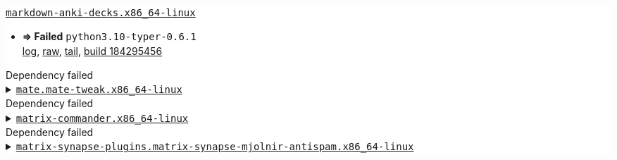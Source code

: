 <tt><a href='https://hydra.nixos.org/build/184295735'>markdown-anki-decks.x86_64-linux</a></tt>
</summary>
<ul>
<li>
<b>=> Failed</b> <tt>python3.10-typer-0.6.1</tt> <br /> <a href='https://hydra.nixos.org/build/184295735/nixlog/1'>log</a>, <a href='https://hydra.nixos.org/build/184295735/nixlog/1/raw'>raw</a>, <a href='https://hydra.nixos.org/build/184295735/nixlog/1/tail'>tail</a>, <a href='https://hydra.nixos.org/build/184295456'>build 184295456</a>
</li>
</ul>
</details>
</td>
<td>Dependency failed</td>
</tr>
<tr>
<td>
<details><summary>
<tt><a href='https://hydra.nixos.org/build/184604468'>mate.mate-tweak.x86_64-linux</a></tt>
</summary></details>
</td>
<td>Dependency failed</td>
</tr>
<tr>
<td>
<details><summary>
<tt><a href='https://hydra.nixos.org/build/184604885'>matrix-commander.x86_64-linux</a></tt>
</summary></details>
</td>
<td>Dependency failed</td>
</tr>
<tr>
<td>
<details><summary>
<tt><a href='https://hydra.nixos.org/build/184609751'>matrix-synapse-plugins.matrix-synapse-mjolnir-antispam.x86_64-linux</a></tt>
</summary></details>
</td>
